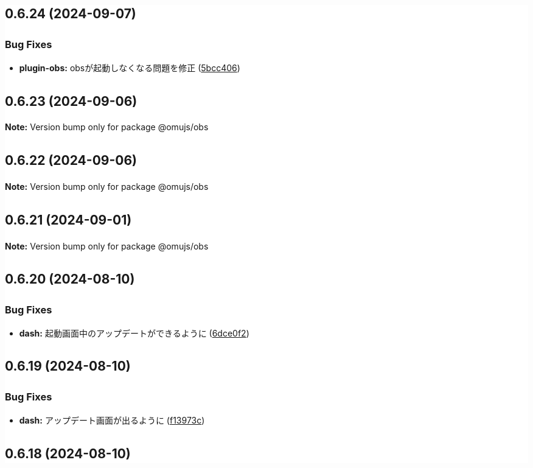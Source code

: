 ## 0.6.24 (2024-09-07)


### Bug Fixes

* **plugin-obs:** obsが起動しなくなる問題を修正 ([5bcc406](https://github.com/OMUAPPS/omuapps/commit/5bcc40619762b8b5475fdca1e0d709fa506ed76b))





## 0.6.23 (2024-09-06)

**Note:** Version bump only for package @omujs/obs





## 0.6.22 (2024-09-06)

**Note:** Version bump only for package @omujs/obs





## 0.6.21 (2024-09-01)

**Note:** Version bump only for package @omujs/obs





## 0.6.20 (2024-08-10)


### Bug Fixes

* **dash:** 起動画面中のアップデートができるように ([6dce0f2](https://github.com/OMUAPPS/omuapps/commit/6dce0f247f1f5d61c361808ea13c84bcf2056567))





## 0.6.19 (2024-08-10)


### Bug Fixes

* **dash:** アップデート画面が出るように ([f13973c](https://github.com/OMUAPPS/omuapps/commit/f13973c13e126d0c490c6ecd92a5b9c20879b624))





## 0.6.18 (2024-08-10)
